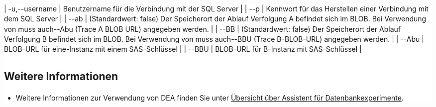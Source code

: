 | -u,--username | Benutzername für die Verbindung mit der SQL Server |
| --p | Kennwort für das Herstellen einer Verbindung mit dem SQL Server |
| --ab | (Standardwert: false) Der Speicherort der Ablauf Verfolgung A befindet sich im BLOB. Bei Verwendung von muss auch--Abu (Trace A BLOB URL) angegeben werden. |
| --BB | (Standardwert: false) Der Speicherort der Ablauf Verfolgung B befindet sich im BLOB. Bei Verwendung von muss auch--BBU (Trace B-BLOB-URL) angegeben werden. |
| --Abu | BLOB-URL für eine-Instanz mit einem SAS-Schlüssel |
| --BBU | BLOB-URL für B-Instanz mit SAS-Schlüssel |

## <a name="see-also"></a>Weitere Informationen

- Weitere Informationen zur Verwendung von DEA finden Sie unter [Übersicht über Assistent für Datenbankexperimente](database-experimentation-assistant-overview.md).

